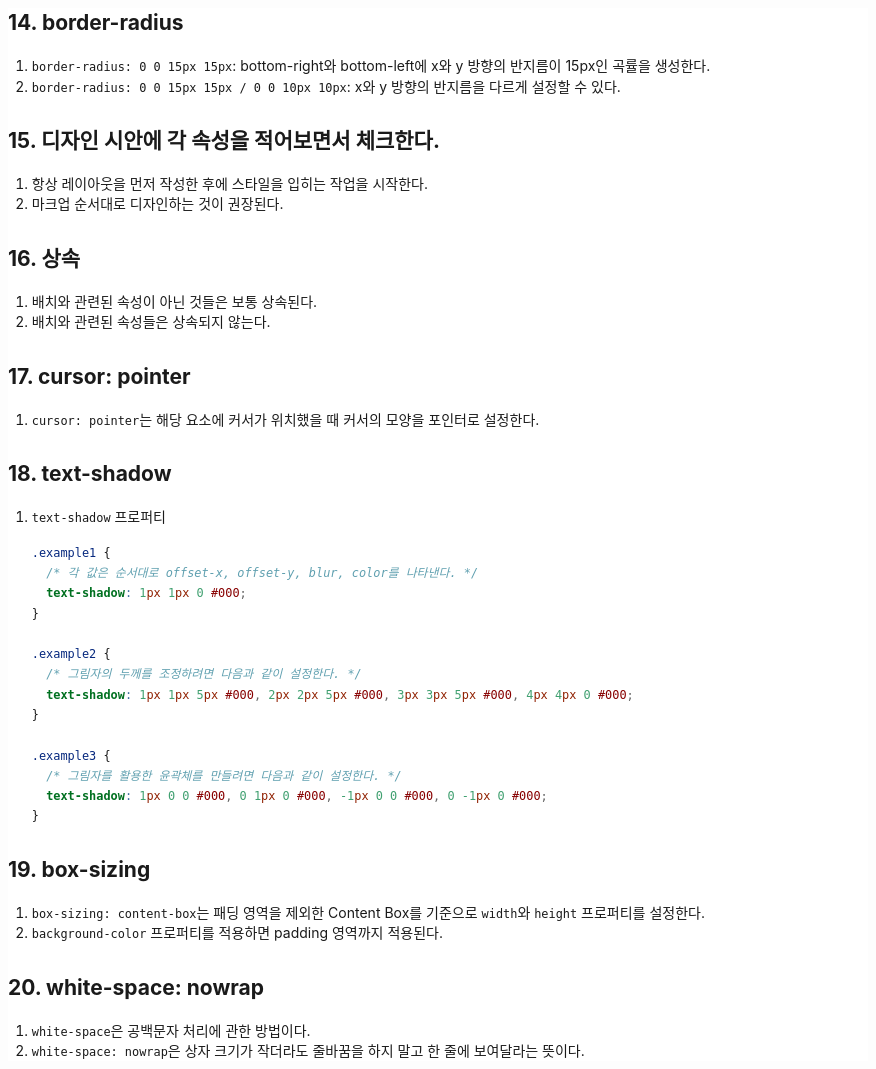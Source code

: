 ## 14. border-radius

1. `border-radius: 0 0 15px 15px`: bottom-right와 bottom-left에 x와 y 방향의 반지름이 15px인 곡률을 생성한다.
2. `border-radius: 0 0 15px 15px / 0 0 10px 10px`: x와 y 방향의 반지름을 다르게 설정할 수 있다. 

## 15. 디자인 시안에 각 속성을 적어보면서 체크한다.

1. 항상 레이아웃을 먼저 작성한 후에 스타일을 입히는 작업을 시작한다.
2. 마크업 순서대로 디자인하는 것이 권장된다.

## 16. 상속

1. 배치와 관련된 속성이 아닌 것들은 보통 상속된다.
2. 배치와 관련된 속성들은 상속되지 않는다.

## 17. cursor: pointer

1. `cursor: pointer`는 해당 요소에 커서가 위치했을 때 커서의 모양을 포인터로 설정한다.

## 18. text-shadow

1. `text-shadow` 프로퍼티

   ```css
   .example1 {
     /* 각 값은 순서대로 offset-x, offset-y, blur, color를 나타낸다. */
     text-shadow: 1px 1px 0 #000; 
   }

   .example2 {
     /* 그림자의 두께를 조정하려면 다음과 같이 설정한다. */
     text-shadow: 1px 1px 5px #000, 2px 2px 5px #000, 3px 3px 5px #000, 4px 4px 0 #000;
   }

   .example3 {
     /* 그림자를 활용한 윤곽체를 만들려면 다음과 같이 설정한다. */
     text-shadow: 1px 0 0 #000, 0 1px 0 #000, -1px 0 0 #000, 0 -1px 0 #000;
   }

   ```

## 19.  box-sizing

1. `box-sizing: content-box`는 패딩 영역을 제외한 Content Box를 기준으로 `width`와 `height` 프로퍼티를 설정한다.
2. `background-color` 프로퍼티를 적용하면 padding 영역까지 적용된다.

## 20. white-space: nowrap

1. `white-space`은 공백문자 처리에 관한 방법이다.
2. `white-space: nowrap`은 상자 크기가 작더라도 줄바꿈을 하지 말고 한 줄에 보여달라는 뜻이다.
